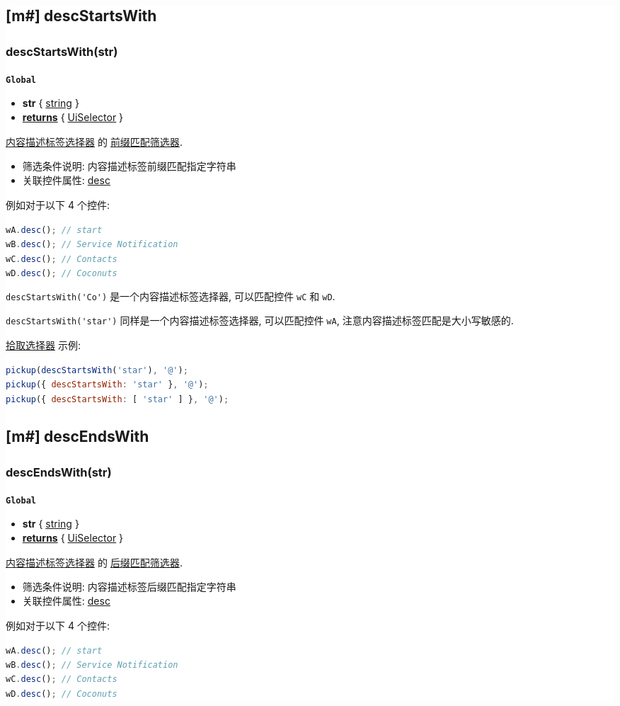 ## [m#] descStartsWith

### descStartsWith(str)

**`Global`**

- **str** { [string](dataTypes#string) }
- <ins>**returns**</ins> { [UiSelector](uiSelectorType) }

[内容描述标签选择器](#m-desc) 的 [前缀匹配筛选器](#xxxstartswith).

- 筛选条件说明: 内容描述标签前缀匹配指定字符串
- 关联控件属性: [desc](uiObjectType#m-desc)

例如对于以下 4 个控件:

```js
wA.desc(); // start
wB.desc(); // Service Notification
wC.desc(); // Contacts
wD.desc(); // Coconuts
```

`descStartsWith('Co')` 是一个内容描述标签选择器, 可以匹配控件 `wC` 和 `wD`.

`descStartsWith('star')` 同样是一个内容描述标签选择器, 可以匹配控件 `wA`, 注意内容描述标签匹配是大小写敏感的.

[拾取选择器](#m-pickup) 示例:

```js
pickup(descStartsWith('star'), '@');
pickup({ descStartsWith: 'star' }, '@');
pickup({ descStartsWith: [ 'star' ] }, '@');
```

## [m#] descEndsWith

### descEndsWith(str)

**`Global`**

- **str** { [string](dataTypes#string) }
- <ins>**returns**</ins> { [UiSelector](uiSelectorType) }

[内容描述标签选择器](#m-desc) 的 [后缀匹配筛选器](#xxxendswith).

- 筛选条件说明: 内容描述标签后缀匹配指定字符串
- 关联控件属性: [desc](uiObjectType#m-desc)

例如对于以下 4 个控件:

```js
wA.desc(); // start
wB.desc(); // Service Notification
wC.desc(); // Contacts
wD.desc(); // Coconuts
```
